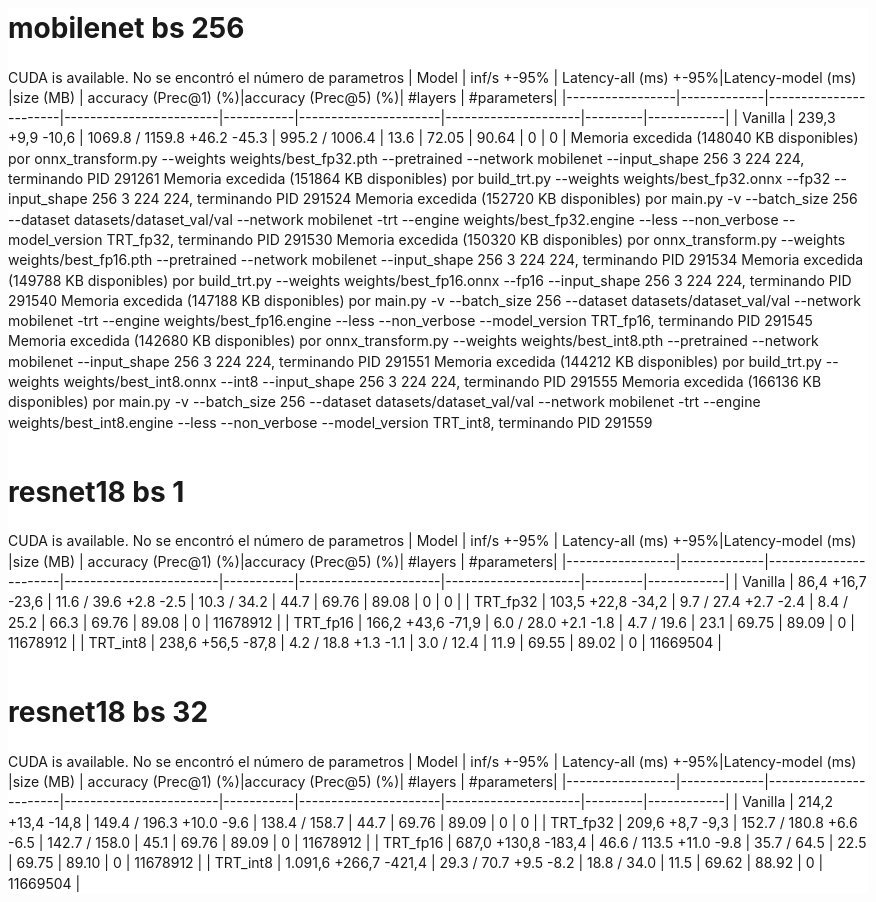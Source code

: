 # mobilenet bs 256
 
CUDA is available.
No se encontró el número de parametros
|  Model          | inf/s +-95% | Latency-all (ms) +-95%|Latency-model (ms) |size (MB)  | accuracy (Prec@1) (%)|accuracy (Prec@5) (%)| #layers | #parameters|
|-----------------|-------------|-----------------------|------------------------|-----------|----------------------|---------------------|---------|------------|
| Vanilla         |  239,3  +9,9 -10,6 | 1069.8 / 1159.8  +46.2 -45.3 |  995.2 / 1006.4  |  13.6      | 72.05                | 90.64               | 0       | 0          |
Memoria excedida (148040 KB disponibles) por onnx_transform.py --weights weights/best_fp32.pth --pretrained --network mobilenet --input_shape 256 3 224 224, terminando PID 291261
Memoria excedida (151864 KB disponibles) por build_trt.py --weights weights/best_fp32.onnx  --fp32 --input_shape 256 3 224 224, terminando PID 291524
Memoria excedida (152720 KB disponibles) por main.py -v --batch_size 256 --dataset datasets/dataset_val/val --network mobilenet -trt --engine weights/best_fp32.engine --less --non_verbose --model_version TRT_fp32, terminando PID 291530
Memoria excedida (150320 KB disponibles) por onnx_transform.py --weights weights/best_fp16.pth --pretrained --network mobilenet --input_shape 256 3 224 224, terminando PID 291534
Memoria excedida (149788 KB disponibles) por build_trt.py --weights weights/best_fp16.onnx  --fp16 --input_shape 256 3 224 224, terminando PID 291540
Memoria excedida (147188 KB disponibles) por main.py -v --batch_size 256 --dataset datasets/dataset_val/val --network mobilenet -trt --engine weights/best_fp16.engine --less --non_verbose --model_version TRT_fp16, terminando PID 291545
Memoria excedida (142680 KB disponibles) por onnx_transform.py --weights weights/best_int8.pth --pretrained --network mobilenet --input_shape 256 3 224 224, terminando PID 291551
Memoria excedida (144212 KB disponibles) por build_trt.py --weights weights/best_int8.onnx  --int8 --input_shape 256 3 224 224, terminando PID 291555
Memoria excedida (166136 KB disponibles) por main.py -v --batch_size 256 --dataset datasets/dataset_val/val --network mobilenet -trt --engine weights/best_int8.engine --less --non_verbose --model_version TRT_int8, terminando PID 291559
 
# resnet18 bs 1
 
CUDA is available.
No se encontró el número de parametros
|  Model          | inf/s +-95% | Latency-all (ms) +-95%|Latency-model (ms) |size (MB)  | accuracy (Prec@1) (%)|accuracy (Prec@5) (%)| #layers | #parameters|
|-----------------|-------------|-----------------------|------------------------|-----------|----------------------|---------------------|---------|------------|
| Vanilla         |  86,4  +16,7 -23,6 |  11.6 / 39.6    +2.8 -2.5 |   10.3 / 34.2    |  44.7      | 69.76                | 89.08               | 0       | 0          |
| TRT_fp32        |  103,5  +22,8 -34,2 |   9.7 / 27.4    +2.7 -2.4 |    8.4 / 25.2    |  66.3      | 69.76                | 89.08               | 0       | 11678912   |
| TRT_fp16        |  166,2  +43,6 -71,9 |   6.0 / 28.0    +2.1 -1.8 |    4.7 / 19.6    |  23.1      | 69.75                | 89.09               | 0       | 11678912   |
| TRT_int8        |  238,6  +56,5 -87,8 |   4.2 / 18.8    +1.3 -1.1 |    3.0 / 12.4    |  11.9      | 69.55                | 89.02               | 0       | 11669504   |
 
# resnet18 bs 32
 
CUDA is available.
No se encontró el número de parametros
|  Model          | inf/s +-95% | Latency-all (ms) +-95%|Latency-model (ms) |size (MB)  | accuracy (Prec@1) (%)|accuracy (Prec@5) (%)| #layers | #parameters|
|-----------------|-------------|-----------------------|------------------------|-----------|----------------------|---------------------|---------|------------|
| Vanilla         |  214,2  +13,4 -14,8 | 149.4 / 196.3   +10.0 -9.6 |  138.4 / 158.7   |  44.7      | 69.76                | 89.09               | 0       | 0          |
| TRT_fp32        |  209,6  +8,7 -9,3 | 152.7 / 180.8   +6.6 -6.5 |  142.7 / 158.0   |  45.1      | 69.76                | 89.09               | 0       | 11678912   |
| TRT_fp16        |  687,0  +130,8 -183,4 |  46.6 / 113.5   +11.0 -9.8 |   35.7 / 64.5    |  22.5      | 69.75                | 89.10               | 0       | 11678912   |
| TRT_int8        |  1.091,6  +266,7 -421,4 |  29.3 / 70.7    +9.5 -8.2 |   18.8 / 34.0    |  11.5      | 69.62                | 88.92               | 0       | 11669504   |
 